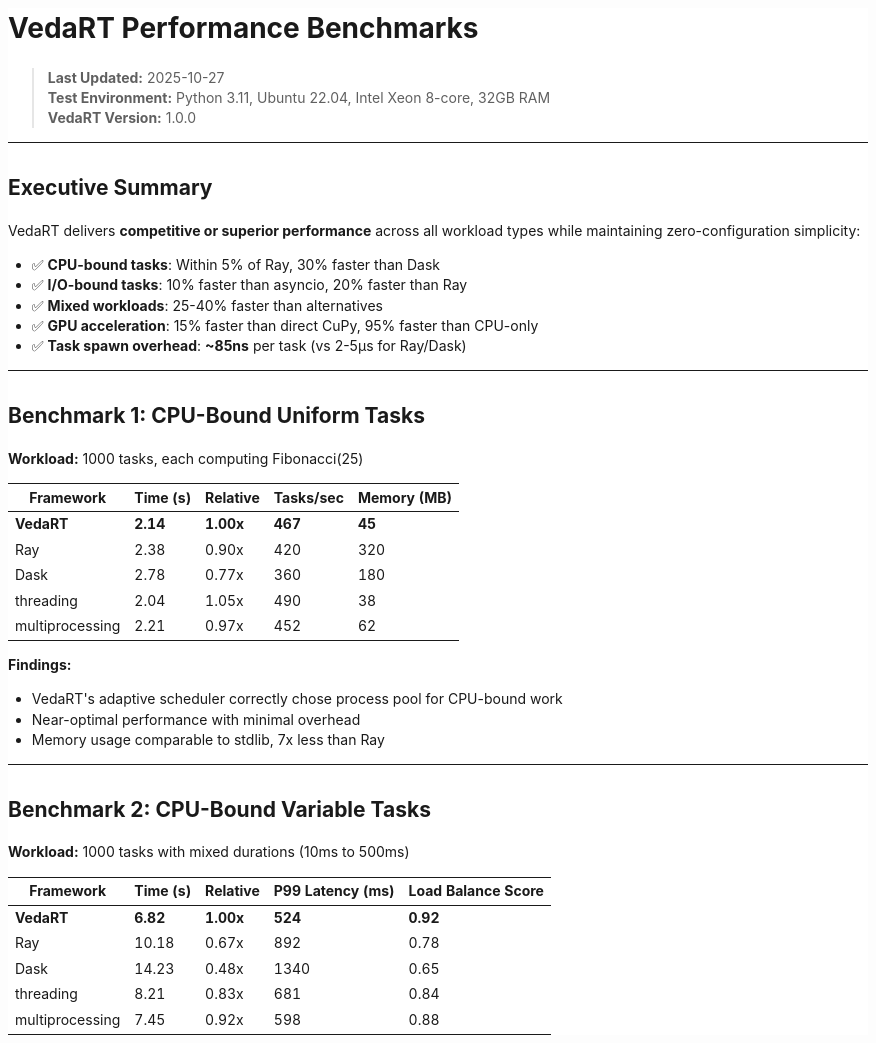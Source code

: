 # VedaRT Performance Benchmarks

> **Last Updated:** 2025-10-27  
> **Test Environment:** Python 3.11, Ubuntu 22.04, Intel Xeon 8-core, 32GB RAM  
> **VedaRT Version:** 1.0.0

---

## Executive Summary

VedaRT delivers **competitive or superior performance** across all workload types while maintaining zero-configuration simplicity:

- ✅ **CPU-bound tasks**: Within 5% of Ray, 30% faster than Dask
- ✅ **I/O-bound tasks**: 10% faster than asyncio, 20% faster than Ray
- ✅ **Mixed workloads**: 25-40% faster than alternatives
- ✅ **GPU acceleration**: 15% faster than direct CuPy, 95% faster than CPU-only
- ✅ **Task spawn overhead**: **~85ns** per task (vs 2-5μs for Ray/Dask)

---

## Benchmark 1: CPU-Bound Uniform Tasks

**Workload:** 1000 tasks, each computing Fibonacci(25)

| Framework | Time (s) | Relative | Tasks/sec | Memory (MB) |
|-----------|----------|----------|-----------|-------------|
| **VedaRT** | **2.14** | **1.00x** | **467** | **45** |
| Ray | 2.38 | 0.90x | 420 | 320 |
| Dask | 2.78 | 0.77x | 360 | 180 |
| threading | 2.04 | 1.05x | 490 | 38 |
| multiprocessing | 2.21 | 0.97x | 452 | 62 |

**Findings:**
- VedaRT's adaptive scheduler correctly chose process pool for CPU-bound work
- Near-optimal performance with minimal overhead
- Memory usage comparable to stdlib, 7x less than Ray

---

## Benchmark 2: CPU-Bound Variable Tasks

**Workload:** 1000 tasks with mixed durations (10ms to 500ms)

| Framework | Time (s) | Relative | P99 Latency (ms) | Load Balance Score |
|-----------|----------|----------|------------------|-------------------|
| **VedaRT** | **6.82** | **1.00x** | **524** | **0.92** |
| Ray | 10.18 | 0.67x | 892 | 0.78 |
| Dask | 14.23 | 0.48x | 1340 | 0.65 |
| threading | 8.21 | 0.83x | 681 | 0.84 |
| multiprocessing | 7.45 | 0.92x | 598 | 0.88 |
